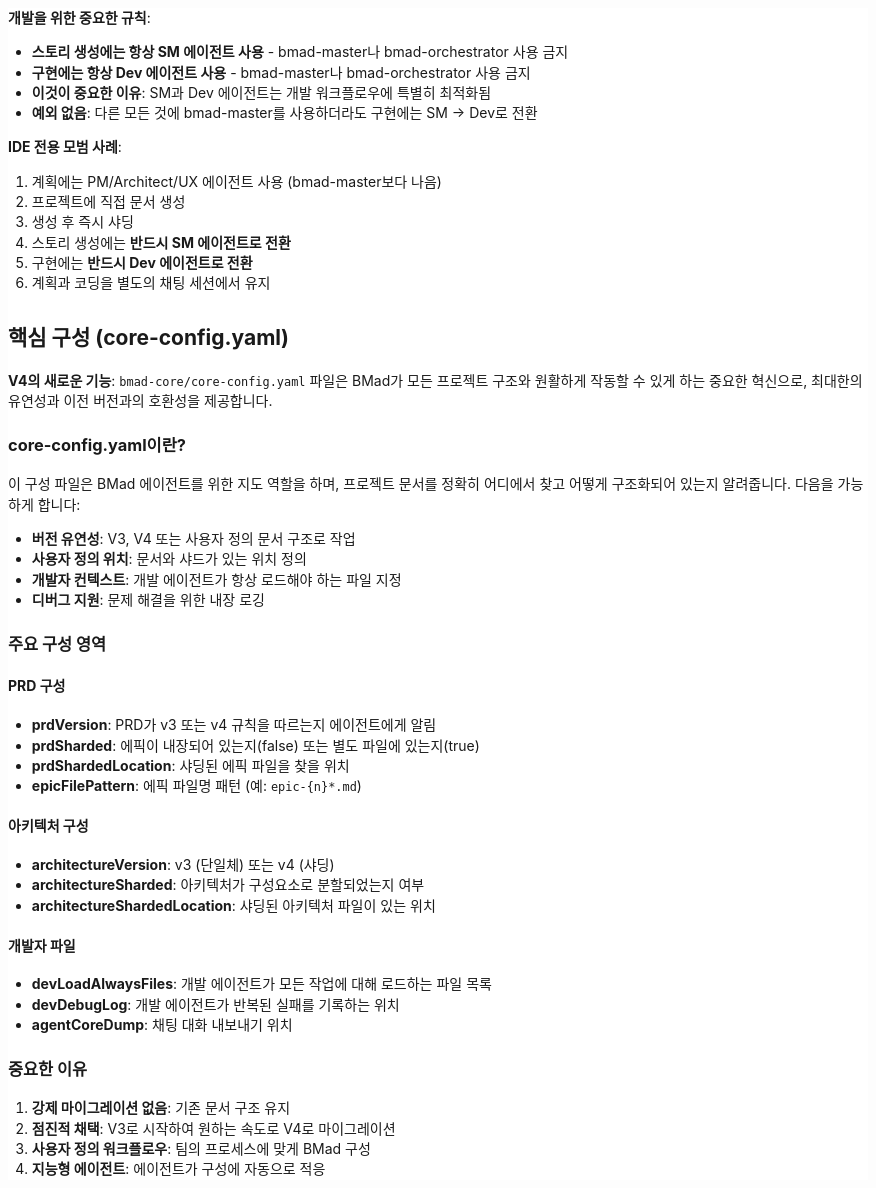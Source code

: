 **개발을 위한 중요한 규칙**:

- **스토리 생성에는 항상 SM 에이전트 사용** - bmad-master나 bmad-orchestrator 사용 금지
- **구현에는 항상 Dev 에이전트 사용** - bmad-master나 bmad-orchestrator 사용 금지
- **이것이 중요한 이유**: SM과 Dev 에이전트는 개발 워크플로우에 특별히 최적화됨
- **예외 없음**: 다른 모든 것에 bmad-master를 사용하더라도 구현에는 SM → Dev로 전환

**IDE 전용 모범 사례**:

1. 계획에는 PM/Architect/UX 에이전트 사용 (bmad-master보다 나음)
2. 프로젝트에 직접 문서 생성
3. 생성 후 즉시 샤딩
4. 스토리 생성에는 **반드시 SM 에이전트로 전환**
5. 구현에는 **반드시 Dev 에이전트로 전환**
6. 계획과 코딩을 별도의 채팅 세션에서 유지

## 핵심 구성 (core-config.yaml)

**V4의 새로운 기능**: `bmad-core/core-config.yaml` 파일은 BMad가 모든 프로젝트 구조와 원활하게 작동할 수 있게 하는 중요한 혁신으로, 최대한의 유연성과 이전 버전과의 호환성을 제공합니다.

### core-config.yaml이란?

이 구성 파일은 BMad 에이전트를 위한 지도 역할을 하며, 프로젝트 문서를 정확히 어디에서 찾고 어떻게 구조화되어 있는지 알려줍니다. 다음을 가능하게 합니다:

- **버전 유연성**: V3, V4 또는 사용자 정의 문서 구조로 작업
- **사용자 정의 위치**: 문서와 샤드가 있는 위치 정의
- **개발자 컨텍스트**: 개발 에이전트가 항상 로드해야 하는 파일 지정
- **디버그 지원**: 문제 해결을 위한 내장 로깅

### 주요 구성 영역

#### PRD 구성

- **prdVersion**: PRD가 v3 또는 v4 규칙을 따르는지 에이전트에게 알림
- **prdSharded**: 에픽이 내장되어 있는지(false) 또는 별도 파일에 있는지(true)
- **prdShardedLocation**: 샤딩된 에픽 파일을 찾을 위치
- **epicFilePattern**: 에픽 파일명 패턴 (예: `epic-{n}*.md`)

#### 아키텍처 구성

- **architectureVersion**: v3 (단일체) 또는 v4 (샤딩)
- **architectureSharded**: 아키텍처가 구성요소로 분할되었는지 여부
- **architectureShardedLocation**: 샤딩된 아키텍처 파일이 있는 위치

#### 개발자 파일

- **devLoadAlwaysFiles**: 개발 에이전트가 모든 작업에 대해 로드하는 파일 목록
- **devDebugLog**: 개발 에이전트가 반복된 실패를 기록하는 위치
- **agentCoreDump**: 채팅 대화 내보내기 위치

### 중요한 이유

1. **강제 마이그레이션 없음**: 기존 문서 구조 유지
2. **점진적 채택**: V3로 시작하여 원하는 속도로 V4로 마이그레이션
3. **사용자 정의 워크플로우**: 팀의 프로세스에 맞게 BMad 구성
4. **지능형 에이전트**: 에이전트가 구성에 자동으로 적응
